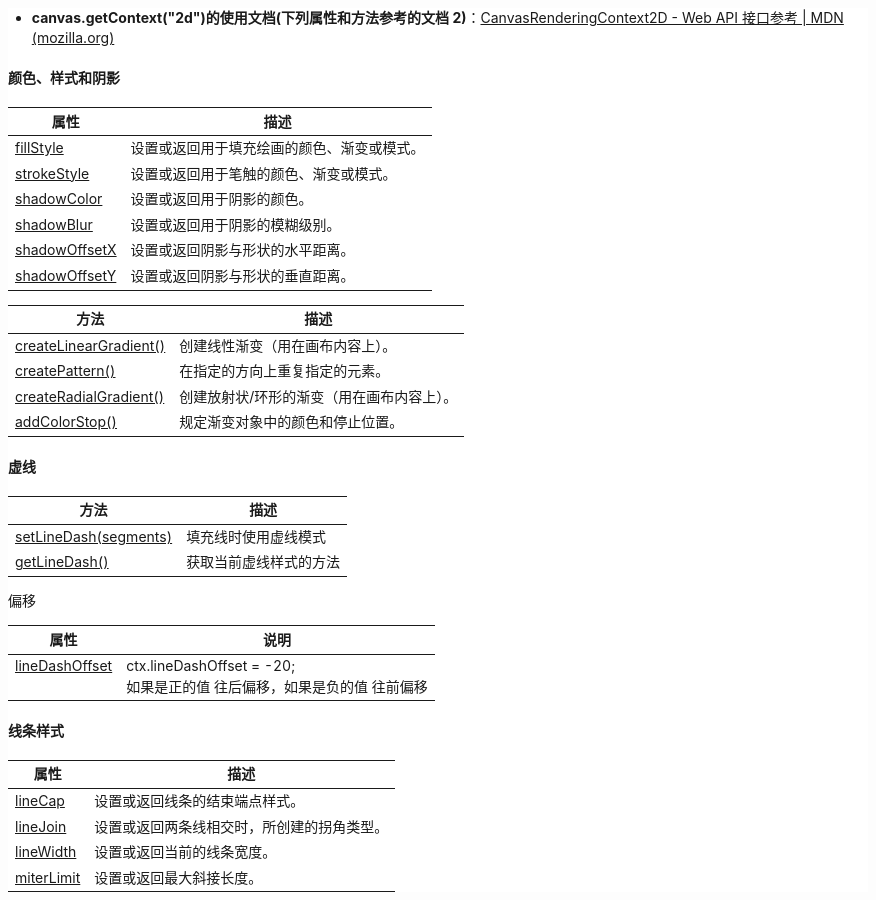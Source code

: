 - **canvas.getContext("2d")的使用文档(下列属性和方法参考的文档 2)**：[CanvasRenderingContext2D - Web API 接口参考 | MDN (mozilla.org)](https://developer.mozilla.org/zh-CN/docs/Web/API/CanvasRenderingContext2D)

#### 颜色、样式和阴影

| 属性                                                                   | 描述                                       |
| ---------------------------------------------------------------------- | ------------------------------------------ |
| [fillStyle](https://www.runoob.com/tags/canvas-fillstyle.html)         | 设置或返回用于填充绘画的颜色、渐变或模式。 |
| [strokeStyle](https://www.runoob.com/tags/canvas-strokestyle.html)     | 设置或返回用于笔触的颜色、渐变或模式。     |
| [shadowColor](https://www.runoob.com/tags/canvas-shadowcolor.html)     | 设置或返回用于阴影的颜色。                 |
| [shadowBlur](https://www.runoob.com/tags/canvas-shadowblur.html)       | 设置或返回用于阴影的模糊级别。             |
| [shadowOffsetX](https://www.runoob.com/tags/canvas-shadowoffsetx.html) | 设置或返回阴影与形状的水平距离。           |
| [shadowOffsetY](https://www.runoob.com/tags/canvas-shadowoffsety.html) | 设置或返回阴影与形状的垂直距离。           |

| 方法                                                                                   | 描述                                      |
| -------------------------------------------------------------------------------------- | ----------------------------------------- |
| [createLinearGradient()](https://www.runoob.com/tags/canvas-createlineargradient.html) | 创建线性渐变（用在画布内容上）。          |
| [createPattern()](https://www.runoob.com/tags/canvas-createpattern.html)               | 在指定的方向上重复指定的元素。            |
| [createRadialGradient()](https://www.runoob.com/tags/canvas-createradialgradient.html) | 创建放射状/环形的渐变（用在画布内容上）。 |
| [addColorStop()](https://www.runoob.com/tags/canvas-addcolorstop.html)                 | 规定渐变对象中的颜色和停止位置。          |

#### 虚线

| 方法                                                                                                           | 描述                   |
| -------------------------------------------------------------------------------------------------------------- | ---------------------- |
| [setLineDash(segments)](https://developer.mozilla.org/zh-CN/docs/Web/API/CanvasRenderingContext2D/setLineDash) | 填充线时使用虚线模式   |
| [getLineDash()](https://developer.mozilla.org/zh-CN/docs/Web/API/CanvasRenderingContext2D/getLineDash)         | 获取当前虚线样式的方法 |

偏移

| 属性                                                                                                       | 说明                                                                       |
| ---------------------------------------------------------------------------------------------------------- | -------------------------------------------------------------------------- |
| [lineDashOffset](https://developer.mozilla.org/zh-CN/docs/Web/API/CanvasRenderingContext2D/lineDashOffset) | ctx.lineDashOffset = -20;<br/>如果是正的值 往后偏移，如果是负的值 往前偏移 |

#### 线条样式

| 属性                                                             | 描述                                       |
| ---------------------------------------------------------------- | ------------------------------------------ |
| [lineCap](https://www.runoob.com/tags/canvas-linecap.html)       | 设置或返回线条的结束端点样式。             |
| [lineJoin](https://www.runoob.com/tags/canvas-linejoin.html)     | 设置或返回两条线相交时，所创建的拐角类型。 |
| [lineWidth](https://www.runoob.com/tags/canvas-linewidth.html)   | 设置或返回当前的线条宽度。                 |
| [miterLimit](https://www.runoob.com/tags/canvas-miterlimit.html) | 设置或返回最大斜接长度。                   |
